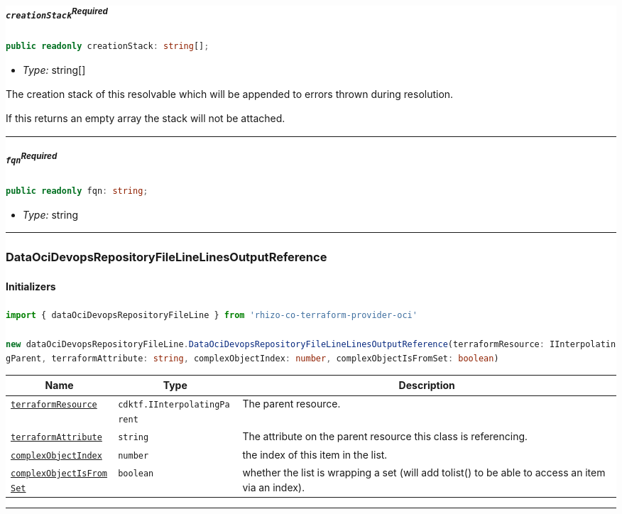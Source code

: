 
##### `creationStack`<sup>Required</sup> <a name="creationStack" id="rhizo-co-terraform-provider-oci.dataOciDevopsRepositoryFileLine.DataOciDevopsRepositoryFileLineLinesList.property.creationStack"></a>

```typescript
public readonly creationStack: string[];
```

- *Type:* string[]

The creation stack of this resolvable which will be appended to errors thrown during resolution.

If this returns an empty array the stack will not be attached.

---

##### `fqn`<sup>Required</sup> <a name="fqn" id="rhizo-co-terraform-provider-oci.dataOciDevopsRepositoryFileLine.DataOciDevopsRepositoryFileLineLinesList.property.fqn"></a>

```typescript
public readonly fqn: string;
```

- *Type:* string

---


### DataOciDevopsRepositoryFileLineLinesOutputReference <a name="DataOciDevopsRepositoryFileLineLinesOutputReference" id="rhizo-co-terraform-provider-oci.dataOciDevopsRepositoryFileLine.DataOciDevopsRepositoryFileLineLinesOutputReference"></a>

#### Initializers <a name="Initializers" id="rhizo-co-terraform-provider-oci.dataOciDevopsRepositoryFileLine.DataOciDevopsRepositoryFileLineLinesOutputReference.Initializer"></a>

```typescript
import { dataOciDevopsRepositoryFileLine } from 'rhizo-co-terraform-provider-oci'

new dataOciDevopsRepositoryFileLine.DataOciDevopsRepositoryFileLineLinesOutputReference(terraformResource: IInterpolatingParent, terraformAttribute: string, complexObjectIndex: number, complexObjectIsFromSet: boolean)
```

| **Name** | **Type** | **Description** |
| --- | --- | --- |
| <code><a href="#rhizo-co-terraform-provider-oci.dataOciDevopsRepositoryFileLine.DataOciDevopsRepositoryFileLineLinesOutputReference.Initializer.parameter.terraformResource">terraformResource</a></code> | <code>cdktf.IInterpolatingParent</code> | The parent resource. |
| <code><a href="#rhizo-co-terraform-provider-oci.dataOciDevopsRepositoryFileLine.DataOciDevopsRepositoryFileLineLinesOutputReference.Initializer.parameter.terraformAttribute">terraformAttribute</a></code> | <code>string</code> | The attribute on the parent resource this class is referencing. |
| <code><a href="#rhizo-co-terraform-provider-oci.dataOciDevopsRepositoryFileLine.DataOciDevopsRepositoryFileLineLinesOutputReference.Initializer.parameter.complexObjectIndex">complexObjectIndex</a></code> | <code>number</code> | the index of this item in the list. |
| <code><a href="#rhizo-co-terraform-provider-oci.dataOciDevopsRepositoryFileLine.DataOciDevopsRepositoryFileLineLinesOutputReference.Initializer.parameter.complexObjectIsFromSet">complexObjectIsFromSet</a></code> | <code>boolean</code> | whether the list is wrapping a set (will add tolist() to be able to access an item via an index). |

---
